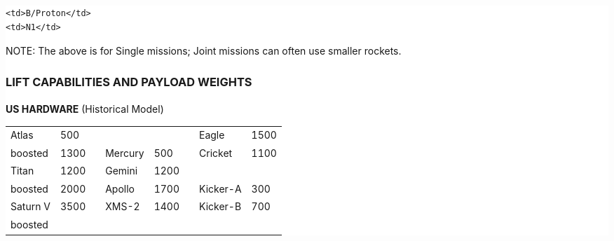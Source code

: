    <td>B/Proton</td>
    <td>N1</td>
  </tr>
</table>


NOTE: The above is for Single missions; Joint missions can often use smaller rockets.

### **LIFT CAPABILITIES AND PAYLOAD WEIGHTS**

**US HARDWARE** (Historical Model)

<table>
  <tr>
    <td>Atlas</td>
    <td>500</td>
    <td></td>
    <td></td>
    <td></td>
    <td></td>
    <td>Eagle</td>
    <td>1500</td>
  </tr>
  <tr>
    <td>  boosted</td>
    <td>1300</td>
    <td></td>
    <td>Mercury</td>
    <td>500</td>
    <td></td>
    <td>Cricket</td>
    <td>1100</td>
  </tr>
  <tr>
    <td>Titan</td>
    <td>1200</td>
    <td></td>
    <td>Gemini</td>
    <td>1200</td>
    <td></td>
    <td></td>
    <td></td>
  </tr>
  <tr>
    <td>  boosted</td>
    <td>2000</td>
    <td></td>
    <td>Apollo</td>
    <td>1700</td>
    <td></td>
    <td>Kicker-A</td>
    <td>300</td>
  </tr>
  <tr>
    <td>Saturn V</td>
    <td>3500</td>
    <td></td>
    <td>XMS-2</td>
    <td>1400</td>
    <td></td>
    <td>Kicker-B</td>
    <td>700</td>
  </tr>
  <tr>
    <td>  boosted</td>